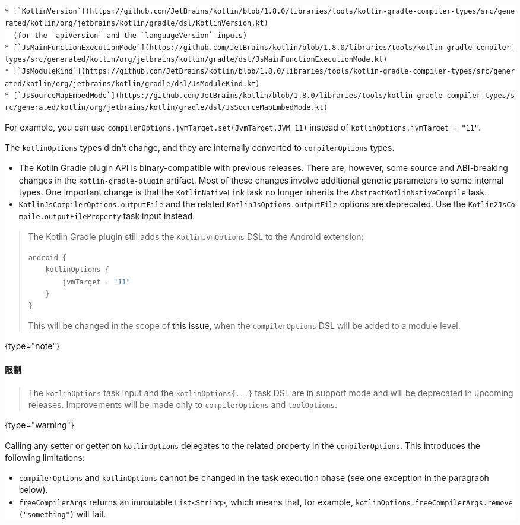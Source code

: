     * [`KotlinVersion`](https://github.com/JetBrains/kotlin/blob/1.8.0/libraries/tools/kotlin-gradle-compiler-types/src/generated/kotlin/org/jetbrains/kotlin/gradle/dsl/KotlinVersion.kt) 
      (for the `apiVersion` and the `languageVersion` inputs)
    * [`JsMainFunctionExecutionMode`](https://github.com/JetBrains/kotlin/blob/1.8.0/libraries/tools/kotlin-gradle-compiler-types/src/generated/kotlin/org/jetbrains/kotlin/gradle/dsl/JsMainFunctionExecutionMode.kt)
    * [`JsModuleKind`](https://github.com/JetBrains/kotlin/blob/1.8.0/libraries/tools/kotlin-gradle-compiler-types/src/generated/kotlin/org/jetbrains/kotlin/gradle/dsl/JsModuleKind.kt)
    * [`JsSourceMapEmbedMode`](https://github.com/JetBrains/kotlin/blob/1.8.0/libraries/tools/kotlin-gradle-compiler-types/src/generated/kotlin/org/jetbrains/kotlin/gradle/dsl/JsSourceMapEmbedMode.kt)
  
  For example, you can use `compilerOptions.jvmTarget.set(JvmTarget.JVM_11)` instead of `kotlinOptions.jvmTarget = "11"`.
  
  The `kotlinOptions` types didn't change, and they are internally converted to `compilerOptions` types.
* The Kotlin Gradle plugin API is binary-compatible with previous releases. There are, however, some source and ABI-breaking changes in the `kotlin-gradle-plugin` artifact. Most of these changes involve additional generic parameters to some internal types. One important change is that the `KotlinNativeLink` task no longer inherits the `AbstractKotlinNativeCompile` task.
* `KotlinJsCompilerOptions.outputFile` and the related `KotlinJsOptions.outputFile` options are deprecated. Use the `Kotlin2JsCompile.outputFileProperty` task input instead.

> The Kotlin Gradle plugin still adds the `KotlinJvmOptions` DSL to the Android extension:
>
> ```kotlin
> android { 
>     kotlinOptions {
>         jvmTarget = "11"
>     }
> }
> ```
>
> This will be changed in the scope of [this issue](https://youtrack.jetbrains.com/issue/KT-15370/Gradle-DSL-add-module-level-kotlin-options), 
> when the `compilerOptions` DSL will be added to a module level.
>
{type="note"}

#### 限制

> The `kotlinOptions` task input and the `kotlinOptions{...}` task DSL are in support mode and will be deprecated in 
> upcoming releases. Improvements will be made only to `compilerOptions` and `toolOptions`.
>
{type="warning"}

Calling any setter or getter on `kotlinOptions` delegates to the related property in the `compilerOptions`. 
This introduces the following limitations:
* `compilerOptions` and `kotlinOptions` cannot be changed in the task execution phase (see one exception in the paragraph 
  below).
* `freeCompilerArgs` returns an immutable `List<String>`, which means that, for example, 
  `kotlinOptions.freeCompilerArgs.remove("something")` will fail.
